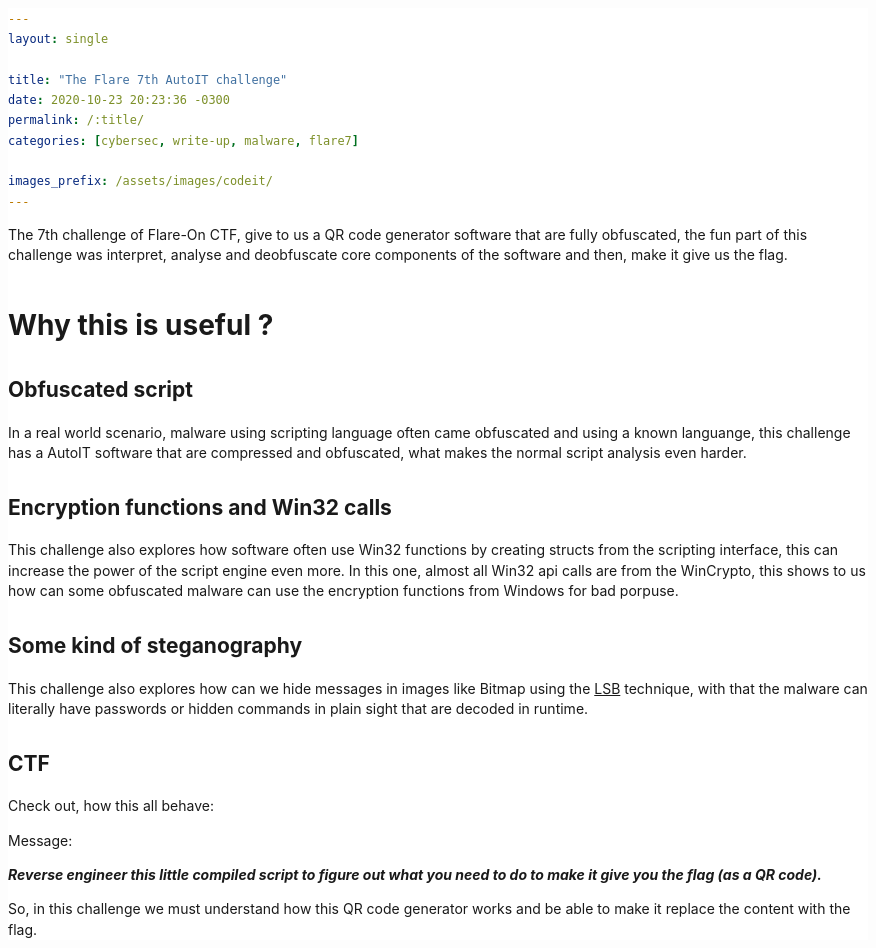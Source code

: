 ```yaml
---
layout: single

title: "The Flare 7th AutoIT challenge"
date: 2020-10-23 20:23:36 -0300
permalink: /:title/
categories: [cybersec, write-up, malware, flare7]

images_prefix: /assets/images/codeit/
---
```


The 7th challenge of Flare-On CTF, give to us a QR code generator software that are fully obfuscated, the fun part of this challenge was interpret, analyse and deobfuscate core components of the software and then, make it give us the flag.

# Why this is useful ?

## Obfuscated script

In a real world scenario, malware using scripting language often came obfuscated and using a known languange, this challenge has a AutoIT software that are compressed and obfuscated, what makes the normal script analysis even harder.

## Encryption functions and Win32 calls

This challenge also explores how software often use Win32 functions by creating structs from the scripting interface, this can increase the power of the script engine even more. In this one, almost all Win32 api calls are from the WinCrypto, this shows to us how can some obfuscated malware can use the encryption functions from Windows for bad porpuse.

## Some kind of steganography

This challenge also explores how can we hide messages in images like Bitmap using the [LSB](http://www.eiron.net/thesis) technique, with that the malware can literally have passwords or hidden commands in plain sight that are decoded in runtime.


## CTF

Check out, how this all behave:


Message:

***Reverse engineer this little compiled script to figure out what you need to do to make it give you the flag (as a QR code).***


So, in this challenge we must understand how this QR code generator works and be able to make it replace the content with the flag.
